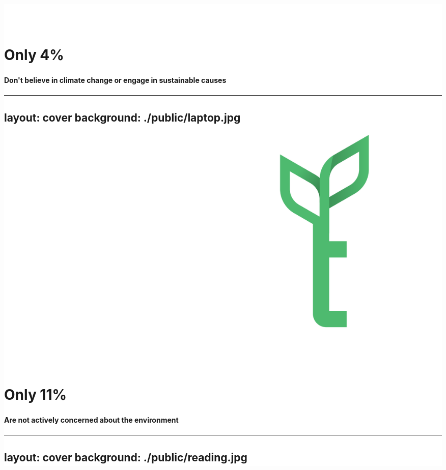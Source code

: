 <br/>
<br/>

# <span class="text-green underline">Only 4%</span>

#### Don't  believe in climate change or engage in sustainable causes

---
layout: cover
background: ./public/laptop.jpg
---

<img src="./public/plantd-logo.png" class="h-8 inline" />

<br/>
<br/>

# <span class="text-green underline">Only 11%</span>

#### Are not actively concerned about the environment


---
layout: cover
background: ./public/reading.jpg
---
